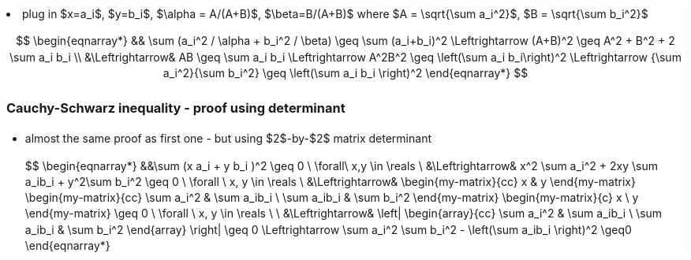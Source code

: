 
</li>
<li>
	 plug in $x=a_i$, $y=b_i$, $\alpha = A/(A+B)$, $\beta=B/(A+B)$
where $A = \sqrt{\sum a_i^2}$, $B = \sqrt{\sum b_i^2}$

$$
\begin{eqnarray*}
&&
\sum (a_i^2 / \alpha + b_i^2 / \beta) \geq \sum (a_i+b_i)^2
\Leftrightarrow
(A+B)^2 \geq A^2 + B^2 + 2 \sum a_i b_i
\\
&\Leftrightarrow&
AB \geq \sum a_i b_i
\Leftrightarrow
A^2B^2 \geq \left(\sum a_i b_i\right)^2
\Leftrightarrow
{\sum a_i^2}{\sum b_i^2} \geq \left(\sum a_i b_i \right)^2
\end{eqnarray*}
$$


</li>
</ul>

<h3 id="my-foilhead-25">Cauchy-Schwarz inequality - proof using determinant</h3>

<ul>
<li>
	 almost the same proof as first one - but using $2$-by-$2$ matrix determinant

$$
\begin{eqnarray*}
&&\sum (x a_i + y b_i )^2 \geq 0 \ \forall\ x,y \in \reals
\\
&\Leftrightarrow&
x^2 \sum a_i^2 + 2xy \sum a_ib_i + y^2\sum b_i^2 \geq 0 \ \forall \ x, y \in \reals
\\
&\Leftrightarrow&
\begin{my-matrix}{cc}
x & y
\end{my-matrix}
\begin{my-matrix}{cc}
\sum a_i^2 & \sum a_ib_i
\\
\sum a_ib_i & \sum b_i^2
\end{my-matrix}
\begin{my-matrix}{c}
x \\ y
\end{my-matrix}
\geq 0
\ \forall \ x, y \in \reals
\\
\\
&\Leftrightarrow&
\left|
\begin{array}{cc}
\sum a_i^2 & \sum a_ib_i
\\
\sum a_ib_i & \sum b_i^2
\end{array}
\right|
\geq 0
\Leftrightarrow
\sum a_i^2 \sum b_i^2 - \left(\sum a_ib_i \right)^2 \geq0
\end{eqnarray*}